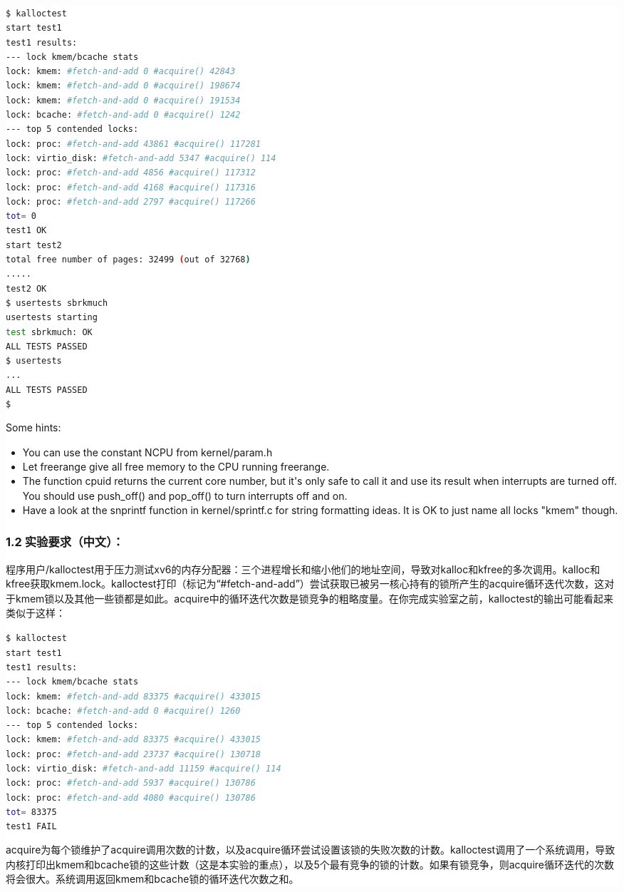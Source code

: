 ```sh
$ kalloctest
start test1
test1 results:
--- lock kmem/bcache stats
lock: kmem: #fetch-and-add 0 #acquire() 42843
lock: kmem: #fetch-and-add 0 #acquire() 198674
lock: kmem: #fetch-and-add 0 #acquire() 191534
lock: bcache: #fetch-and-add 0 #acquire() 1242
--- top 5 contended locks:
lock: proc: #fetch-and-add 43861 #acquire() 117281
lock: virtio_disk: #fetch-and-add 5347 #acquire() 114
lock: proc: #fetch-and-add 4856 #acquire() 117312
lock: proc: #fetch-and-add 4168 #acquire() 117316
lock: proc: #fetch-and-add 2797 #acquire() 117266
tot= 0
test1 OK
start test2
total free number of pages: 32499 (out of 32768)
.....
test2 OK
$ usertests sbrkmuch
usertests starting
test sbrkmuch: OK
ALL TESTS PASSED
$ usertests
...
ALL TESTS PASSED
$
```

Some hints:

+ You can use the constant NCPU from kernel/param.h
+ Let freerange give all free memory to the CPU running freerange.
+ The function cpuid returns the current core number, but it's only safe to call it and use its result when interrupts are turned off. You should use push_off() and pop_off() to turn interrupts off and on.
+ Have a look at the snprintf function in kernel/sprintf.c for string formatting ideas. It is OK to just name all locks "kmem" though.

### **1.2 实验要求（中文）：**

程序用户/kalloctest用于压力测试xv6的内存分配器：三个进程增长和缩小他们的地址空间，导致对kalloc和kfree的多次调用。kalloc和kfree获取kmem.lock。kalloctest打印（标记为“#fetch-and-add”）尝试获取已被另一核心持有的锁所产生的acquire循环迭代次数，这对于kmem锁以及其他一些锁都是如此。acquire中的循环迭代次数是锁竞争的粗略度量。在你完成实验室之前，kalloctest的输出可能看起来类似于这样：

 ```sh
$ kalloctest
start test1
test1 results:
--- lock kmem/bcache stats
lock: kmem: #fetch-and-add 83375 #acquire() 433015
lock: bcache: #fetch-and-add 0 #acquire() 1260
--- top 5 contended locks:
lock: kmem: #fetch-and-add 83375 #acquire() 433015
lock: proc: #fetch-and-add 23737 #acquire() 130718
lock: virtio_disk: #fetch-and-add 11159 #acquire() 114
lock: proc: #fetch-and-add 5937 #acquire() 130786
lock: proc: #fetch-and-add 4080 #acquire() 130786
tot= 83375
test1 FAIL
```
 acquire为每个锁维护了acquire调用次数的计数，以及acquire循环尝试设置该锁的失败次数的计数。kalloctest调用了一个系统调用，导致内核打印出kmem和bcache锁的这些计数（这是本实验的重点），以及5个最有竞争的锁的计数。如果有锁竞争，则acquire循环迭代的次数将会很大。系统调用返回kmem和bcache锁的循环迭代次数之和。
